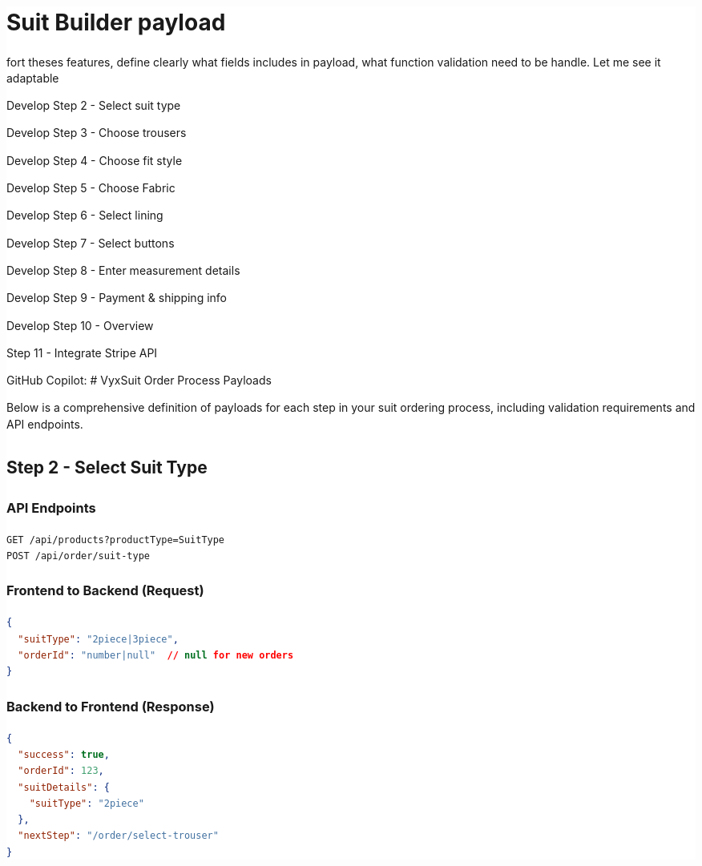 # Suit Builder payload

fort theses features, define clearly what fields includes in payload, what function validation need to be handle. Let me see it adaptable

Develop Step 2 - Select suit type

Develop Step 3 - Choose trousers

Develop Step 4 - Choose fit style

Develop Step 5 - Choose Fabric

Develop Step 6 - Select lining

Develop Step 7 - Select buttons

Develop Step 8 - Enter measurement details

Develop Step 9 - Payment & shipping info

Develop Step 10 - Overview

Step 11 - Integrate Stripe API


GitHub Copilot: # VyxSuit Order Process Payloads

Below is a comprehensive definition of payloads for each step in your suit ordering process, including validation requirements and API endpoints.

## Step 2 - Select Suit Type

### API Endpoints
```
GET /api/products?productType=SuitType
POST /api/order/suit-type
```

### Frontend to Backend (Request)
```json
{
  "suitType": "2piece|3piece",
  "orderId": "number|null"  // null for new orders
}
```

### Backend to Frontend (Response)
```json
{
  "success": true,
  "orderId": 123,
  "suitDetails": {
    "suitType": "2piece"
  },
  "nextStep": "/order/select-trouser"
}
```
